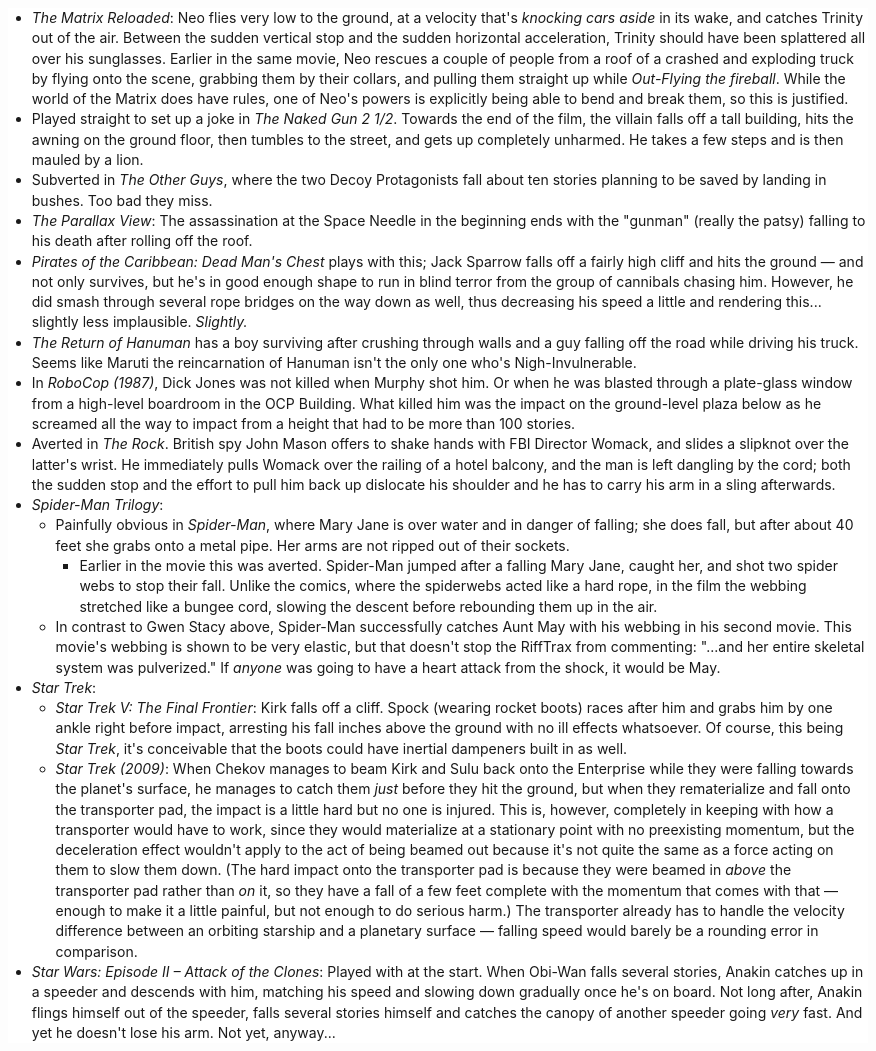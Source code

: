 -   _The Matrix Reloaded_: Neo flies very low to the ground, at a velocity that's _knocking cars aside_ in its wake, and catches Trinity out of the air. Between the sudden vertical stop and the sudden horizontal acceleration, Trinity should have been splattered all over his sunglasses. Earlier in the same movie, Neo rescues a couple of people from a roof of a crashed and exploding truck by flying onto the scene, grabbing them by their collars, and pulling them straight up while _Out-Flying the fireball_. While the world of the Matrix does have rules, one of Neo's powers is explicitly being able to bend and break them, so this is justified.
-   Played straight to set up a joke in _The Naked Gun 2 1/2_. Towards the end of the film, the villain falls off a tall building, hits the awning on the ground floor, then tumbles to the street, and gets up completely unharmed. He takes a few steps and is then mauled by a lion.
-   Subverted in _The Other Guys_, where the two Decoy Protagonists fall about ten stories planning to be saved by landing in bushes. Too bad they miss.
-   _The Parallax View_: The assassination at the Space Needle in the beginning ends with the "gunman" (really the patsy) falling to his death after rolling off the roof.
-   _Pirates of the Caribbean: Dead Man's Chest_ plays with this; Jack Sparrow falls off a fairly high cliff and hits the ground — and not only survives, but he's in good enough shape to run in blind terror from the group of cannibals chasing him. However, he did smash through several rope bridges on the way down as well, thus decreasing his speed a little and rendering this... slightly less implausible. _Slightly._
-   _The Return of Hanuman_ has a boy surviving after crushing through walls and a guy falling off the road while driving his truck. Seems like Maruti the reincarnation of Hanuman isn't the only one who's Nigh-Invulnerable.
-   In _RoboCop (1987)_, Dick Jones was not killed when Murphy shot him. Or when he was blasted through a plate-glass window from a high-level boardroom in the OCP Building. What killed him was the impact on the ground-level plaza below as he screamed all the way to impact from a height that had to be more than 100 stories.
-   Averted in _The Rock_. British spy John Mason offers to shake hands with FBI Director Womack, and slides a slipknot over the latter's wrist. He immediately pulls Womack over the railing of a hotel balcony, and the man is left dangling by the cord; both the sudden stop and the effort to pull him back up dislocate his shoulder and he has to carry his arm in a sling afterwards.
-   _Spider-Man Trilogy_:
    -   Painfully obvious in _Spider-Man_, where Mary Jane is over water and in danger of falling; she does fall, but after about 40 feet she grabs onto a metal pipe. Her arms are not ripped out of their sockets.
        -   Earlier in the movie this was averted. Spider-Man jumped after a falling Mary Jane, caught her, and shot two spider webs to stop their fall. Unlike the comics, where the spiderwebs acted like a hard rope, in the film the webbing stretched like a bungee cord, slowing the descent before rebounding them up in the air.
    -   In contrast to Gwen Stacy above, Spider-Man successfully catches Aunt May with his webbing in his second movie. This movie's webbing is shown to be very elastic, but that doesn't stop the RiffTrax from commenting: "...and her entire skeletal system was pulverized." If _anyone_ was going to have a heart attack from the shock, it would be May.
-   _Star Trek_:
    -   _Star Trek V: The Final Frontier_: Kirk falls off a cliff. Spock (wearing rocket boots) races after him and grabs him by one ankle right before impact, arresting his fall inches above the ground with no ill effects whatsoever. Of course, this being _Star Trek_, it's conceivable that the boots could have inertial dampeners built in as well.
    -   _Star Trek (2009)_: When Chekov manages to beam Kirk and Sulu back onto the Enterprise while they were falling towards the planet's surface, he manages to catch them _just_ before they hit the ground, but when they rematerialize and fall onto the transporter pad, the impact is a little hard but no one is injured. This is, however, completely in keeping with how a transporter would have to work, since they would materialize at a stationary point with no preexisting momentum, but the deceleration effect wouldn't apply to the act of being beamed out because it's not quite the same as a force acting on them to slow them down. (The hard impact onto the transporter pad is because they were beamed in _above_ the transporter pad rather than _on_ it, so they have a fall of a few feet complete with the momentum that comes with that — enough to make it a little painful, but not enough to do serious harm.) The transporter already has to handle the velocity difference between an orbiting starship and a planetary surface — falling speed would barely be a rounding error in comparison.
-   _Star Wars: Episode II – Attack of the Clones_: Played with at the start. When Obi-Wan falls several stories, Anakin catches up in a speeder and descends with him, matching his speed and slowing down gradually once he's on board. Not long after, Anakin flings himself out of the speeder, falls several stories himself and catches the canopy of another speeder going _very_ fast. And yet he doesn't lose his arm. Not yet, anyway...